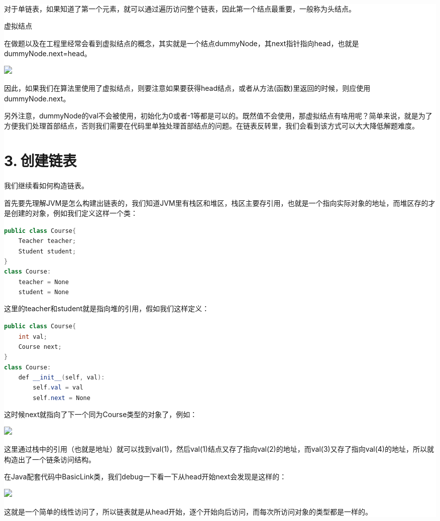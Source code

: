 对于单链表，如果知道了第一个元素，就可以通过遍历访问整个链表，因此第一个结点最重要，一般称为头结点。

虚拟结点

在做题以及在工程里经常会看到虚拟结点的概念，其实就是一个结点dummyNode，其next指针指向head，也就是dummyNode.next=head。

![](https://pic.yupi.icu/5563/202311211425399.png)

因此，如果我们在算法里使用了虚拟结点，则要注意如果要获得head结点，或者从方法(函数)里返回的时候，则应使用dummyNode.next。

另外注意，dummyNode的val不会被使用，初始化为0或者-1等都是可以的。既然值不会使用，那虚拟结点有啥用呢？简单来说，就是为了方便我们处理首部结点，否则我们需要在代码里单独处理首部结点的问题。在链表反转里，我们会看到该方式可以大大降低解题难度。

# 3.  创建链表

我们继续看如何构造链表。

首先要先理解JVM是怎么构建出链表的，我们知道JVM里有栈区和堆区，栈区主要存引用，也就是一个指向实际对象的地址，而堆区存的才是创建的对象，例如我们定义这样一个类：

```java
public class Course{
    Teacher teacher;
    Student student;
}
class Course:
    teacher = None
    student = None
```



这里的teacher和student就是指向堆的引用，假如我们这样定义：

```java
public class Course{
    int val;
    Course next;
}
class Course:
    def __init__(self, val):
        self.val = val
        self.next = None
```



这时候next就指向了下一个同为Course类型的对象了，例如：

![](https://pic.yupi.icu/5563/202311211425512.png)

这里通过栈中的引用（也就是地址）就可以找到val(1)，然后val(1)结点又存了指向val(2)的地址，而val(3)又存了指向val(4)的地址，所以就构造出了一个链条访问结构。

在Java配套代码中BasicLink类，我们debug一下看一下从head开始next会发现是这样的：

![](https://pic.yupi.icu/5563/202311211425313.png)

这就是一个简单的线性访问了，所以链表就是从head开始，逐个开始向后访问，而每次所访问对象的类型都是一样的。
